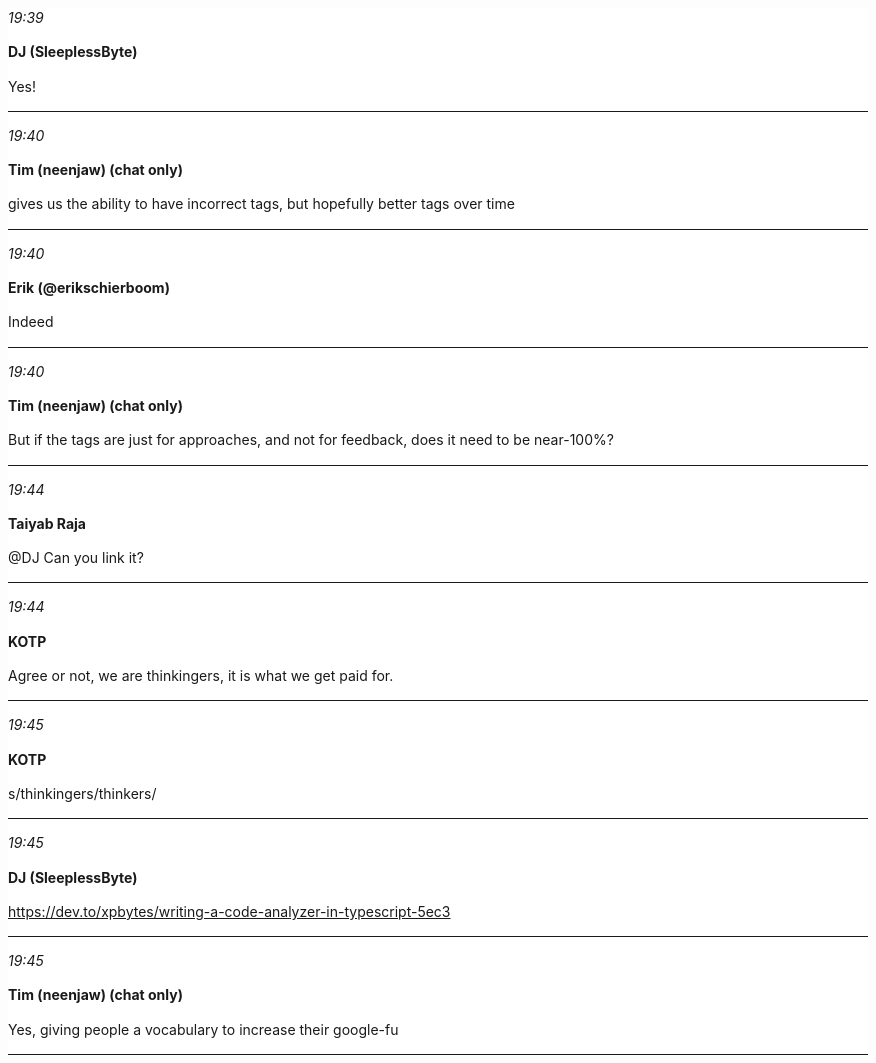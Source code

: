 _19:39_

**DJ (SleeplessByte)**

Yes!

---
_19:40_

**Tim (neenjaw) (chat only)**

gives us the ability to have incorrect tags, but hopefully better tags over time

---
_19:40_

**Erik (@erikschierboom)**

Indeed

---
_19:40_

**Tim (neenjaw) (chat only)**

But if the tags are just for approaches, and not for feedback, does it need to be near-100%?

---
_19:44_

**Taiyab Raja**

@DJ Can you link it?

---
_19:44_

**KOTP**

Agree or not, we are thinkingers, it is what we get paid for.

---
_19:45_

**KOTP**

s/thinkingers/thinkers/

---
_19:45_

**DJ (SleeplessByte)**

https://dev.to/xpbytes/writing-a-code-analyzer-in-typescript-5ec3

---
_19:45_

**Tim (neenjaw) (chat only)**

Yes, giving people a vocabulary to increase their google-fu

---